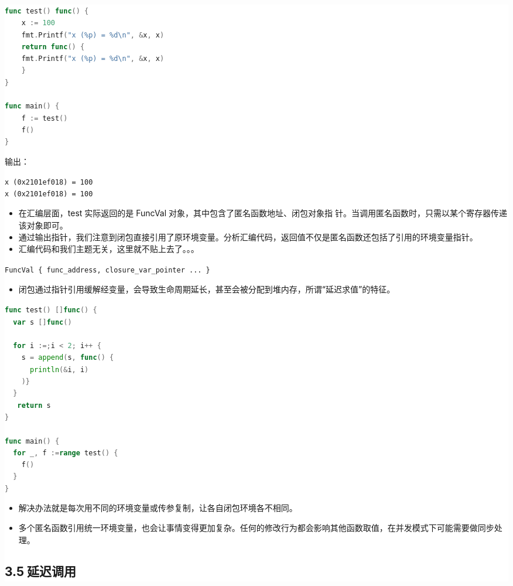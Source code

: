 ```go
func test() func() {
    x := 100
    fmt.Printf("x (%p) = %d\n", &x, x)
    return func() {
    fmt.Printf("x (%p) = %d\n", &x, x)
    }
}

func main() {
    f := test()
    f()
}
```

输出：

```
x (0x2101ef018) = 100
x (0x2101ef018) = 100
```

* 在汇编层面，test 实际返回的是 FuncVal 对象，其中包含了匿名函数地址、闭包对象指
针。当调用匿名函数时，只需以某个寄存器传递该对象即可。
* 通过输出指针，我们注意到闭包直接引用了原环境变量。分析汇编代码，返回值不仅是匿名函数还包括了引用的环境变量指针。
* 汇编代码和我们主题无关，这里就不贴上去了。。。

```
FuncVal { func_address, closure_var_pointer ... }
```
* 闭包通过指针引用缓解经变量，会导致生命周期延长，甚至会被分配到堆内存，所谓“延迟求值”的特征。

```go
func test() []func() {
  var s []func()

  for i :=;i < 2; i++ {
    s = append(s, func() {
      println(&i, i)
    )}
  }
   return s
}

func main() {
  for _, f :=range test() {
    f()
  }
}
```
* 解决办法就是每次用不同的环境变量或传参复制，让各自闭包环境各不相同。

* 多个匿名函数引用统一环境变量，也会让事情变得更加复杂。任何的修改行为都会影响其他函数取值，在并发模式下可能需要做同步处理。

## 3.5 延迟调用
